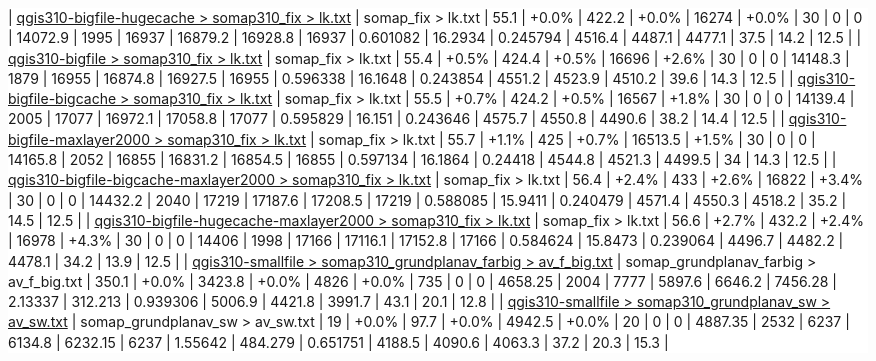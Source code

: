 | [qgis310-bigfile-hugecache > somap310_fix > lk.txt](../results/details/compare-filesize/20201030-050512/qgis310-bigfile-hugecache/somap310_fix/lk.txt/dashboard/index.html)                                       | somap_fix > lk.txt                      |                 55.1 | +0.0%                        |          422.2 | +0.0%                  |         16274   | +0.0%                   |            30 |            0 |          0 |     14072.9   |         1995 |        16937 |       16879.2 |      16928.8  |      16937    |     0.601082 |                16.2934 |           0.245794 |     4516.4 |     4487.1 |     4477.1 |      37.5 |      14.2 |      12.5 |
| [qgis310-bigfile > somap310_fix > lk.txt](../results/details/compare-filesize/20201030-050512/qgis310-bigfile/somap310_fix/lk.txt/dashboard/index.html)                                                           | somap_fix > lk.txt                      |                 55.4 | +0.5%                        |          424.4 | +0.5%                  |         16696   | +2.6%                   |            30 |            0 |          0 |     14148.3   |         1879 |        16955 |       16874.8 |      16927.5  |      16955    |     0.596338 |                16.1648 |           0.243854 |     4551.2 |     4523.9 |     4510.2 |      39.6 |      14.3 |      12.5 |
| [qgis310-bigfile-bigcache > somap310_fix > lk.txt](../results/details/compare-filesize/20201030-050512/qgis310-bigfile-bigcache/somap310_fix/lk.txt/dashboard/index.html)                                         | somap_fix > lk.txt                      |                 55.5 | +0.7%                        |          424.2 | +0.5%                  |         16567   | +1.8%                   |            30 |            0 |          0 |     14139.4   |         2005 |        17077 |       16972.1 |      17058.8  |      17077    |     0.595829 |                16.151  |           0.243646 |     4575.7 |     4550.8 |     4490.6 |      38.2 |      14.4 |      12.5 |
| [qgis310-bigfile-maxlayer2000 > somap310_fix > lk.txt](../results/details/compare-filesize/20201030-050512/qgis310-bigfile-maxlayer2000/somap310_fix/lk.txt/dashboard/index.html)                                 | somap_fix > lk.txt                      |                 55.7 | +1.1%                        |          425   | +0.7%                  |         16513.5 | +1.5%                   |            30 |            0 |          0 |     14165.8   |         2052 |        16855 |       16831.2 |      16854.5  |      16855    |     0.597134 |                16.1864 |           0.24418  |     4544.8 |     4521.3 |     4499.5 |      34   |      14.3 |      12.5 |
| [qgis310-bigfile-bigcache-maxlayer2000 > somap310_fix > lk.txt](../results/details/compare-filesize/20201030-050512/qgis310-bigfile-bigcache-maxlayer2000/somap310_fix/lk.txt/dashboard/index.html)               | somap_fix > lk.txt                      |                 56.4 | +2.4%                        |          433   | +2.6%                  |         16822   | +3.4%                   |            30 |            0 |          0 |     14432.2   |         2040 |        17219 |       17187.6 |      17208.5  |      17219    |     0.588085 |                15.9411 |           0.240479 |     4571.4 |     4550.3 |     4518.2 |      35.2 |      14.5 |      12.5 |
| [qgis310-bigfile-hugecache-maxlayer2000 > somap310_fix > lk.txt](../results/details/compare-filesize/20201030-050512/qgis310-bigfile-hugecache-maxlayer2000/somap310_fix/lk.txt/dashboard/index.html)             | somap_fix > lk.txt                      |                 56.6 | +2.7%                        |          432.2 | +2.4%                  |         16978   | +4.3%                   |            30 |            0 |          0 |     14406     |         1998 |        17166 |       17116.1 |      17152.8  |      17166    |     0.584624 |                15.8473 |           0.239064 |     4496.7 |     4482.2 |     4478.1 |      34.2 |      13.9 |      12.5 |
| [qgis310-smallfile > somap310_grundplanav_farbig > av_f_big.txt](../results/details/compare-filesize/20201030-050512/qgis310-smallfile/somap310_grundplanav_farbig/av_f_big.txt/dashboard/index.html)             | somap_grundplanav_farbig > av_f_big.txt |                350.1 | +0.0%                        |         3423.8 | +0.0%                  |          4826   | +0.0%                   |           735 |            0 |          0 |      4658.25  |         2004 |         7777 |        5897.6 |       6646.2  |       7456.28 |     2.13337  |               312.213  |           0.939306 |     5006.9 |     4421.8 |     3991.7 |      43.1 |      20.1 |      12.8 |
| [qgis310-smallfile > somap310_grundplanav_sw > av_sw.txt](../results/details/compare-filesize/20201030-050512/qgis310-smallfile/somap310_grundplanav_sw/av_sw.txt/dashboard/index.html)                           | somap_grundplanav_sw > av_sw.txt        |                 19   | +0.0%                        |           97.7 | +0.0%                  |          4942.5 | +0.0%                   |            20 |            0 |          0 |      4887.35  |         2532 |         6237 |        6134.8 |       6232.15 |       6237    |     1.55642  |               484.279  |           0.651751 |     4188.5 |     4090.6 |     4063.3 |      37.2 |      20.3 |      15.3 |
